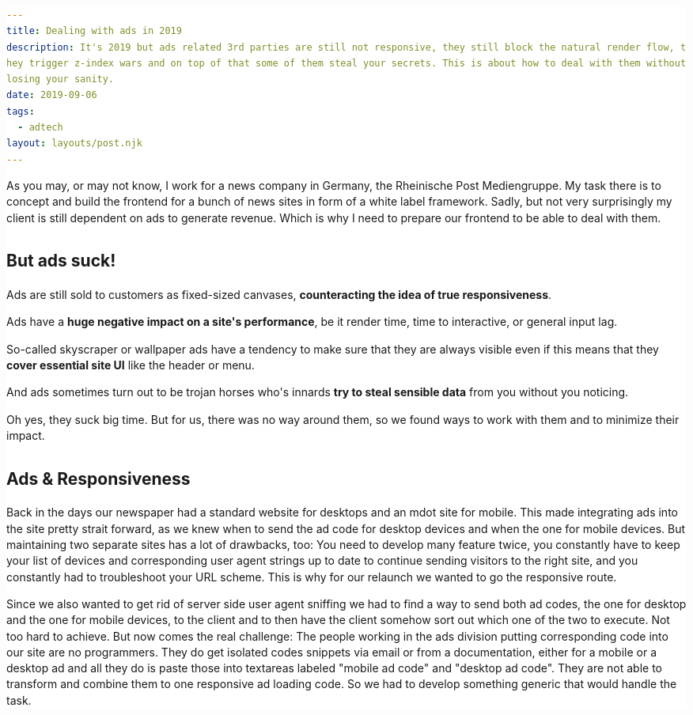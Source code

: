 ```yaml
---
title: Dealing with ads in 2019
description: It's 2019 but ads related 3rd parties are still not responsive, they still block the natural render flow, they trigger z-index wars and on top of that some of them steal your secrets. This is about how to deal with them without losing your sanity.
date: 2019-09-06
tags:
  - adtech
layout: layouts/post.njk
---
```

As you may, or may not know, I work for a news company in Germany, the Rheinische Post Mediengruppe. My task there is to concept and build the frontend for a bunch of news sites in form of a white label framework. Sadly, but not very surprisingly my client is still dependent on ads to generate revenue. Which is why I need to prepare our frontend to be able to deal with them.

## But ads suck! 

Ads are still sold to customers as fixed-sized canvases, **counteracting the idea of true responsiveness**.

Ads have a **huge negative impact on a site's performance**, be it render time, time to interactive, or general input lag.

So-called skyscraper or wallpaper ads have a tendency to make sure that they are always visible even if this means that they **cover essential site UI** like the header or menu.

And ads sometimes turn out to be trojan horses who's innards **try to steal sensible data** from you without you noticing. 

Oh yes, they suck big time. But for us, there was no way around them, so we found ways to work with them and to minimize their impact.

## Ads & Responsiveness

Back in the days our newspaper had a standard website for desktops and an mdot site for mobile. This made integrating ads into the site pretty strait forward, as we knew when to send the ad code for desktop devices and when the one for mobile devices. But maintaining two separate sites has a lot of drawbacks, too: You need to develop many feature twice, you constantly have to keep your list of devices and corresponding user agent strings up to date to continue sending visitors to the right site, and you constantly had to troubleshoot your URL scheme. This is why for our relaunch we wanted to go the responsive route.

Since we also wanted to get rid of server side user agent sniffing we had to find a way to send both ad codes, the one for desktop and the one for mobile devices, to the client and to then have the client somehow sort out which one of the two to execute. Not too hard to achieve. But now comes the real challenge: The people working in the ads division putting corresponding code into our site are no programmers. They do get isolated codes snippets via email or from a documentation, either for a mobile or a desktop ad and all they do is paste those into textareas labeled "mobile ad code" and "desktop ad code". They are not able to transform and combine them to one responsive ad loading code. So we had to develop something generic that would handle the task.
